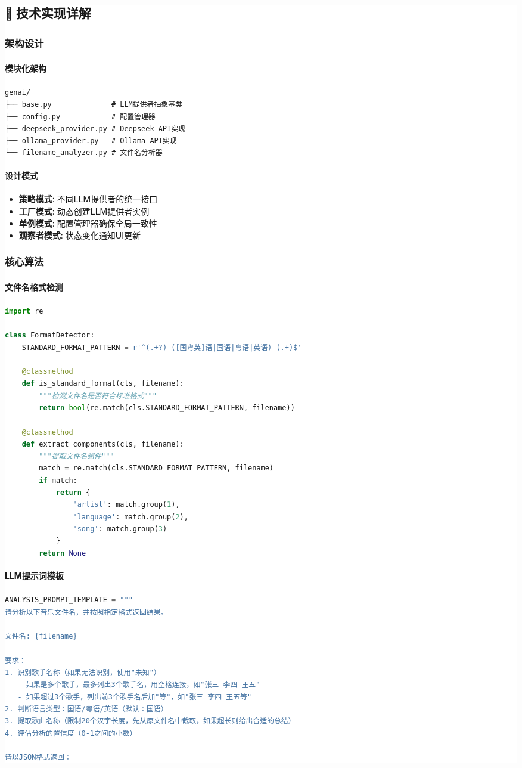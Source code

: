 ## 🔧 技术实现详解

### 架构设计

#### 模块化架构
```
genai/
├── base.py              # LLM提供者抽象基类
├── config.py            # 配置管理器
├── deepseek_provider.py # Deepseek API实现
├── ollama_provider.py   # Ollama API实现
└── filename_analyzer.py # 文件名分析器
```

#### 设计模式
- **策略模式**: 不同LLM提供者的统一接口
- **工厂模式**: 动态创建LLM提供者实例
- **单例模式**: 配置管理器确保全局一致性
- **观察者模式**: 状态变化通知UI更新

### 核心算法

#### 文件名格式检测
```python
import re

class FormatDetector:
    STANDARD_FORMAT_PATTERN = r'^(.+?)-([国粤英]语|国语|粤语|英语)-(.+)$'
    
    @classmethod
    def is_standard_format(cls, filename):
        """检测文件名是否符合标准格式"""
        return bool(re.match(cls.STANDARD_FORMAT_PATTERN, filename))
    
    @classmethod
    def extract_components(cls, filename):
        """提取文件名组件"""
        match = re.match(cls.STANDARD_FORMAT_PATTERN, filename)
        if match:
            return {
                'artist': match.group(1),
                'language': match.group(2),
                'song': match.group(3)
            }
        return None
```

#### LLM提示词模板
```python
ANALYSIS_PROMPT_TEMPLATE = """
请分析以下音乐文件名，并按照指定格式返回结果。

文件名: {filename}

要求：
1. 识别歌手名称（如果无法识别，使用"未知"）
   - 如果是多个歌手，最多列出3个歌手名，用空格连接，如"张三 李四 王五"
   - 如果超过3个歌手，列出前3个歌手名后加"等"，如"张三 李四 王五等"
2. 判断语言类型：国语/粤语/英语（默认：国语）
3. 提取歌曲名称（限制20个汉字长度，先从原文件名中截取，如果超长则给出合适的总结）
4. 评估分析的置信度（0-1之间的小数）

请以JSON格式返回：
```